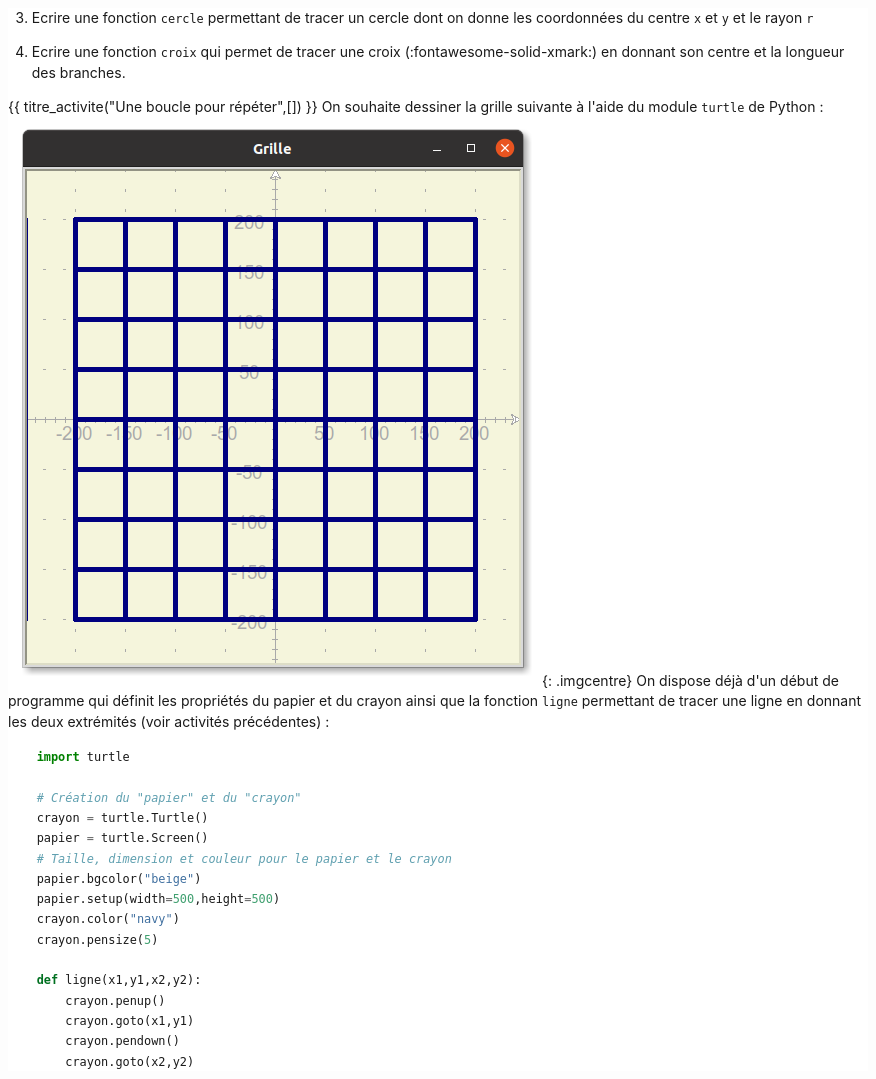 3. Ecrire une fonction `cercle` permettant de tracer un cercle dont on donne les coordonnées du centre `x` et `y` et le rayon `r`

4. Ecrire une fonction `croix` qui permet de tracer une croix (:fontawesome-solid-xmark:) en donnant son centre et la longueur des branches.

{{ titre_activite("Une boucle pour répéter",[]) }}
On souhaite dessiner la grille suivante à l'aide du module `turtle` de Python : 
![grille](./images/C0/grille.png){: .imgcentre}
On dispose déjà d'un début de programme qui définit les propriétés du papier et du crayon ainsi que  la fonction `ligne` permettant de tracer une ligne en donnant les deux extrémités (voir activités précédentes) :
```python
    import turtle

    # Création du "papier" et du "crayon"
    crayon = turtle.Turtle()
    papier = turtle.Screen()
    # Taille, dimension et couleur pour le papier et le crayon
    papier.bgcolor("beige")
    papier.setup(width=500,height=500)
    crayon.color("navy")
    crayon.pensize(5)

    def ligne(x1,y1,x2,y2):
        crayon.penup()
        crayon.goto(x1,y1)
        crayon.pendown()
        crayon.goto(x2,y2)
```
